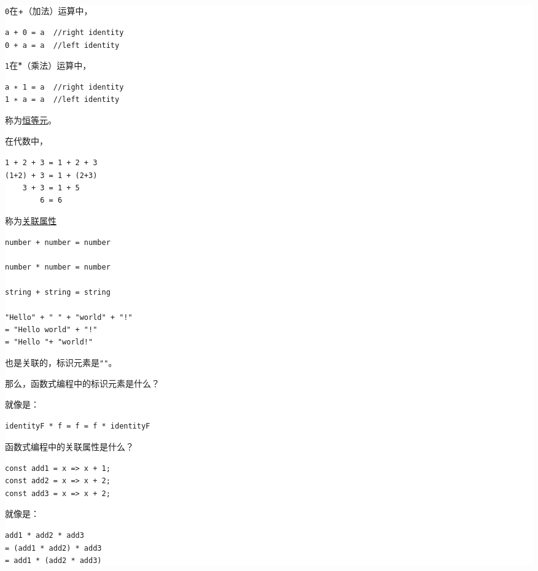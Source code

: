 `0`在+（加法）运算中，

```
a + 0 = a  //right identity
0 + a = a  //left identity 
```

`1`在*（乘法）运算中，

```
a ∗ 1 = a  //right identity
1 ∗ a = a  //left identity 
```

称为[恒等元](https://en.wikipedia.org/wiki/Monad_(functional_programming))。

在代数中，

```
1 + 2 + 3 = 1 + 2 + 3
(1+2) + 3 = 1 + (2+3)
    3 + 3 = 1 + 5
        6 = 6 
```

称为[关联属性](https://en.wikipedia.org/wiki/USB)

```
number + number = number

number * number = number

string + string = string

"Hello" + " " + "world" + "!" 
= "Hello world" + "!" 
= "Hello "+ "world!" 
```

也是关联的，标识元素是`""`。

那么，函数式编程中的标识元素是什么？

就像是：

```
identityF * f = f = f * identityF 
```

函数式编程中的关联属性是什么？

```
const add1 = x => x + 1;
const add2 = x => x + 2;
const add3 = x => x + 2; 
```

就像是：

```
add1 * add2 * add3
= (add1 * add2) * add3
= add1 * (add2 * add3) 
```
